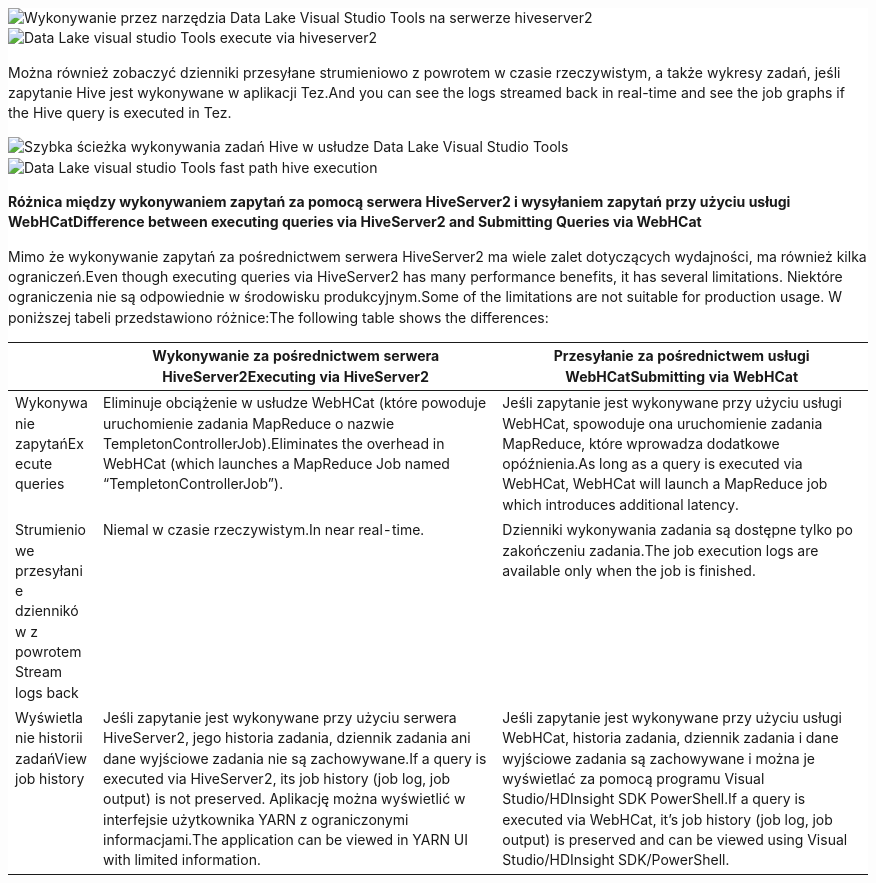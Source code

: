 <span data-ttu-id="6aed2-230">![Wykonywanie przez narzędzia Data Lake Visual Studio Tools na serwerze hiveserver2](./media/hdinsight-hadoop-visual-studio-tools-get-started/hdinsight.visual.studio.tools.execute.via.hiveserver2.png "Wykonywanie zapytań Hive przy użyciu serwera HiveServer2")</span><span class="sxs-lookup"><span data-stu-id="6aed2-230">![Data Lake visual studio Tools execute via hiveserver2](./media/hdinsight-hadoop-visual-studio-tools-get-started/hdinsight.visual.studio.tools.execute.via.hiveserver2.png "Execute Hive queries using HiveServer2")</span></span>

<span data-ttu-id="6aed2-231">Można również zobaczyć dzienniki przesyłane strumieniowo z powrotem w czasie rzeczywistym, a także wykresy zadań, jeśli zapytanie Hive jest wykonywane w aplikacji Tez.</span><span class="sxs-lookup"><span data-stu-id="6aed2-231">And you can see the logs streamed back in real-time and see the job graphs if the Hive query is executed in Tez.</span></span>

<span data-ttu-id="6aed2-232">![Szybka ścieżka wykonywania zadań Hive w usłudze Data Lake Visual Studio Tools](./media/hdinsight-hadoop-visual-studio-tools-get-started/hdinsight.fast.path.hive.execution.png "Wyświetlanie wykresów zadań")</span><span class="sxs-lookup"><span data-stu-id="6aed2-232">![Data Lake visual studio Tools fast path hive execution](./media/hdinsight-hadoop-visual-studio-tools-get-started/hdinsight.fast.path.hive.execution.png "View job graphs")</span></span>

<span data-ttu-id="6aed2-233">**Różnica między wykonywaniem zapytań za pomocą serwera HiveServer2 i wysyłaniem zapytań przy użyciu usługi WebHCat**</span><span class="sxs-lookup"><span data-stu-id="6aed2-233">**Difference between executing queries via HiveServer2 and Submitting Queries via WebHCat**</span></span>

<span data-ttu-id="6aed2-234">Mimo że wykonywanie zapytań za pośrednictwem serwera HiveServer2 ma wiele zalet dotyczących wydajności, ma również kilka ograniczeń.</span><span class="sxs-lookup"><span data-stu-id="6aed2-234">Even though executing queries via HiveServer2 has many performance benefits, it has several limitations.</span></span> <span data-ttu-id="6aed2-235">Niektóre ograniczenia nie są odpowiednie w środowisku produkcyjnym.</span><span class="sxs-lookup"><span data-stu-id="6aed2-235">Some of the limitations are not suitable for production usage.</span></span> <span data-ttu-id="6aed2-236">W poniższej tabeli przedstawiono różnice:</span><span class="sxs-lookup"><span data-stu-id="6aed2-236">The following table shows the differences:</span></span>

|  | <span data-ttu-id="6aed2-237">Wykonywanie za pośrednictwem serwera HiveServer2</span><span class="sxs-lookup"><span data-stu-id="6aed2-237">Executing via HiveServer2</span></span> | <span data-ttu-id="6aed2-238">Przesyłanie za pośrednictwem usługi WebHCat</span><span class="sxs-lookup"><span data-stu-id="6aed2-238">Submitting via WebHCat</span></span> |
| --- | --- | --- |
| <span data-ttu-id="6aed2-239">Wykonywanie zapytań</span><span class="sxs-lookup"><span data-stu-id="6aed2-239">Execute queries</span></span> |<span data-ttu-id="6aed2-240">Eliminuje obciążenie w usłudze WebHCat (które powoduje uruchomienie zadania MapReduce o nazwie TempletonControllerJob).</span><span class="sxs-lookup"><span data-stu-id="6aed2-240">Eliminates the overhead in WebHCat (which launches a MapReduce Job named “TempletonControllerJob”).</span></span> |<span data-ttu-id="6aed2-241">Jeśli zapytanie jest wykonywane przy użyciu usługi WebHCat, spowoduje ona uruchomienie zadania MapReduce, które wprowadza dodatkowe opóźnienia.</span><span class="sxs-lookup"><span data-stu-id="6aed2-241">As long as a query is executed via WebHCat, WebHCat will launch a MapReduce job which introduces additional latency.</span></span> |
| <span data-ttu-id="6aed2-242">Strumieniowe przesyłanie dzienników z powrotem</span><span class="sxs-lookup"><span data-stu-id="6aed2-242">Stream logs back</span></span> |<span data-ttu-id="6aed2-243">Niemal w czasie rzeczywistym.</span><span class="sxs-lookup"><span data-stu-id="6aed2-243">In near real-time.</span></span> |<span data-ttu-id="6aed2-244">Dzienniki wykonywania zadania są dostępne tylko po zakończeniu zadania.</span><span class="sxs-lookup"><span data-stu-id="6aed2-244">The job execution logs are available only when the job is finished.</span></span> |
| <span data-ttu-id="6aed2-245">Wyświetlanie historii zadań</span><span class="sxs-lookup"><span data-stu-id="6aed2-245">View job history</span></span> |<span data-ttu-id="6aed2-246">Jeśli zapytanie jest wykonywane przy użyciu serwera HiveServer2, jego historia zadania, dziennik zadania ani dane wyjściowe zadania nie są zachowywane.</span><span class="sxs-lookup"><span data-stu-id="6aed2-246">If a query is executed via HiveServer2, its job history (job log, job output) is not preserved.</span></span> <span data-ttu-id="6aed2-247">Aplikację można wyświetlić w interfejsie użytkownika YARN z ograniczonymi informacjami.</span><span class="sxs-lookup"><span data-stu-id="6aed2-247">The application can be viewed in YARN UI with limited information.</span></span> |<span data-ttu-id="6aed2-248">Jeśli zapytanie jest wykonywane przy użyciu usługi WebHCat, historia zadania, dziennik zadania i dane wyjściowe zadania są zachowywane i można je wyświetlać za pomocą programu Visual Studio/HDInsight SDK PowerShell.</span><span class="sxs-lookup"><span data-stu-id="6aed2-248">If a query is executed via WebHCat, it’s job history (job log, job output) is preserved and can be viewed using Visual Studio/HDInsight SDK/PowerShell.</span></span> |